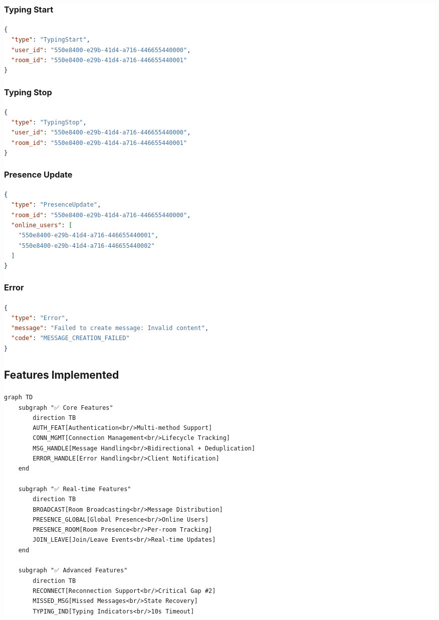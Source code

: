 ### Typing Start
```json
{
  "type": "TypingStart",
  "user_id": "550e8400-e29b-41d4-a716-446655440000",
  "room_id": "550e8400-e29b-41d4-a716-446655440001"
}
```

### Typing Stop
```json
{
  "type": "TypingStop",
  "user_id": "550e8400-e29b-41d4-a716-446655440000",
  "room_id": "550e8400-e29b-41d4-a716-446655440001"
}
```

### Presence Update
```json
{
  "type": "PresenceUpdate",
  "room_id": "550e8400-e29b-41d4-a716-446655440000",
  "online_users": [
    "550e8400-e29b-41d4-a716-446655440001",
    "550e8400-e29b-41d4-a716-446655440002"
  ]
}
```

### Error
```json
{
  "type": "Error",
  "message": "Failed to create message: Invalid content",
  "code": "MESSAGE_CREATION_FAILED"
}
```

## Features Implemented

```mermaid
graph TD
    subgraph "✅ Core Features"
        direction TB
        AUTH_FEAT[Authentication<br/>Multi-method Support]
        CONN_MGMT[Connection Management<br/>Lifecycle Tracking]
        MSG_HANDLE[Message Handling<br/>Bidirectional + Deduplication]
        ERROR_HANDLE[Error Handling<br/>Client Notification]
    end
    
    subgraph "✅ Real-time Features"
        direction TB
        BROADCAST[Room Broadcasting<br/>Message Distribution]
        PRESENCE_GLOBAL[Global Presence<br/>Online Users]
        PRESENCE_ROOM[Room Presence<br/>Per-room Tracking]
        JOIN_LEAVE[Join/Leave Events<br/>Real-time Updates]
    end
    
    subgraph "✅ Advanced Features"
        direction TB
        RECONNECT[Reconnection Support<br/>Critical Gap #2]
        MISSED_MSG[Missed Messages<br/>State Recovery]
        TYPING_IND[Typing Indicators<br/>10s Timeout]
```